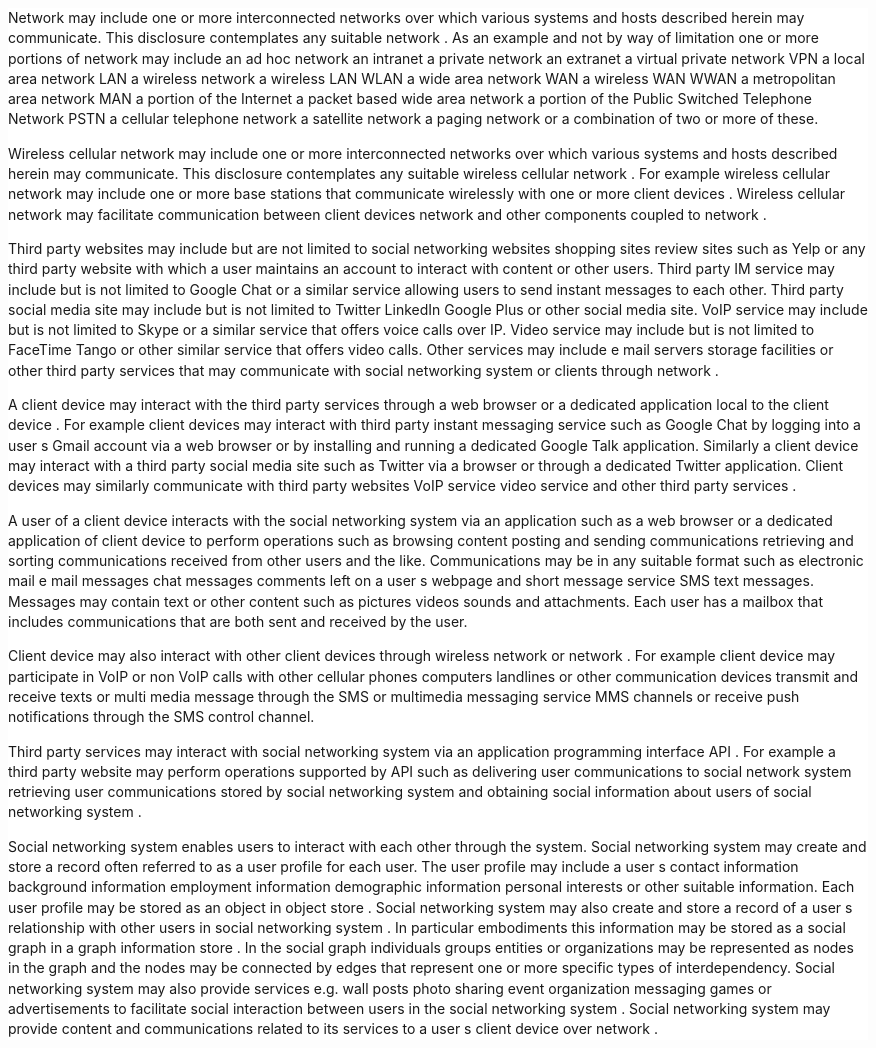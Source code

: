 Network may include one or more interconnected networks over which various systems and hosts described herein may communicate. This disclosure contemplates any suitable network . As an example and not by way of limitation one or more portions of network may include an ad hoc network an intranet a private network an extranet a virtual private network VPN a local area network LAN a wireless network a wireless LAN WLAN a wide area network WAN a wireless WAN WWAN a metropolitan area network MAN a portion of the Internet a packet based wide area network a portion of the Public Switched Telephone Network PSTN a cellular telephone network a satellite network a paging network or a combination of two or more of these.

Wireless cellular network may include one or more interconnected networks over which various systems and hosts described herein may communicate. This disclosure contemplates any suitable wireless cellular network . For example wireless cellular network may include one or more base stations that communicate wirelessly with one or more client devices . Wireless cellular network may facilitate communication between client devices network and other components coupled to network .

Third party websites may include but are not limited to social networking websites shopping sites review sites such as Yelp or any third party website with which a user maintains an account to interact with content or other users. Third party IM service may include but is not limited to Google Chat or a similar service allowing users to send instant messages to each other. Third party social media site may include but is not limited to Twitter LinkedIn Google Plus or other social media site. VoIP service may include but is not limited to Skype or a similar service that offers voice calls over IP. Video service may include but is not limited to FaceTime Tango or other similar service that offers video calls. Other services may include e mail servers storage facilities or other third party services that may communicate with social networking system or clients through network .

A client device may interact with the third party services through a web browser or a dedicated application local to the client device . For example client devices may interact with third party instant messaging service such as Google Chat by logging into a user s Gmail account via a web browser or by installing and running a dedicated Google Talk application. Similarly a client device may interact with a third party social media site such as Twitter via a browser or through a dedicated Twitter application. Client devices may similarly communicate with third party websites VoIP service video service and other third party services .

A user of a client device interacts with the social networking system via an application such as a web browser or a dedicated application of client device to perform operations such as browsing content posting and sending communications retrieving and sorting communications received from other users and the like. Communications may be in any suitable format such as electronic mail e mail messages chat messages comments left on a user s webpage and short message service SMS text messages. Messages may contain text or other content such as pictures videos sounds and attachments. Each user has a mailbox that includes communications that are both sent and received by the user.

Client device may also interact with other client devices through wireless network or network . For example client device may participate in VoIP or non VoIP calls with other cellular phones computers landlines or other communication devices transmit and receive texts or multi media message through the SMS or multimedia messaging service MMS channels or receive push notifications through the SMS control channel.

Third party services may interact with social networking system via an application programming interface API . For example a third party website may perform operations supported by API such as delivering user communications to social network system retrieving user communications stored by social networking system and obtaining social information about users of social networking system .

Social networking system enables users to interact with each other through the system. Social networking system may create and store a record often referred to as a user profile for each user. The user profile may include a user s contact information background information employment information demographic information personal interests or other suitable information. Each user profile may be stored as an object in object store . Social networking system may also create and store a record of a user s relationship with other users in social networking system . In particular embodiments this information may be stored as a social graph in a graph information store . In the social graph individuals groups entities or organizations may be represented as nodes in the graph and the nodes may be connected by edges that represent one or more specific types of interdependency. Social networking system may also provide services e.g. wall posts photo sharing event organization messaging games or advertisements to facilitate social interaction between users in the social networking system . Social networking system may provide content and communications related to its services to a user s client device over network .

